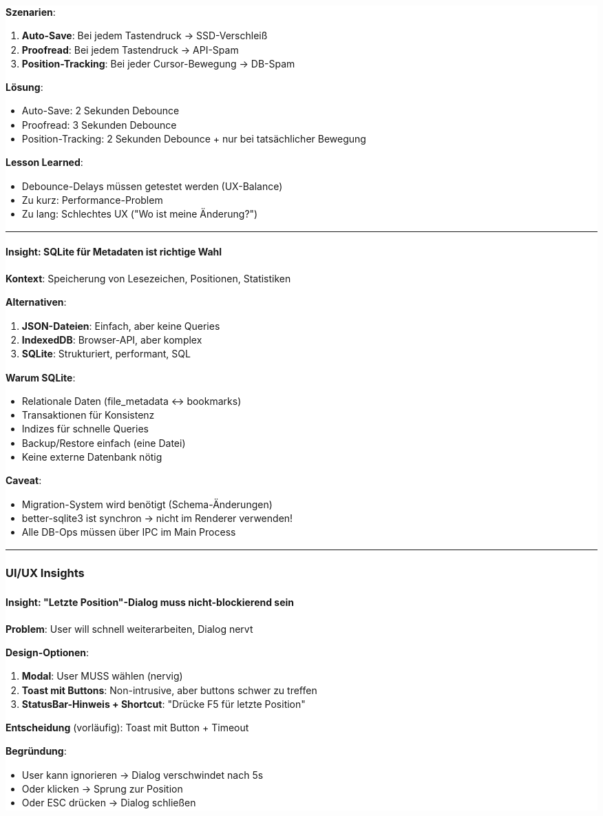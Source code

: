 **Szenarien**:
1. **Auto-Save**: Bei jedem Tastendruck → SSD-Verschleiß
2. **Proofread**: Bei jedem Tastendruck → API-Spam
3. **Position-Tracking**: Bei jeder Cursor-Bewegung → DB-Spam

**Lösung**:
- Auto-Save: 2 Sekunden Debounce
- Proofread: 3 Sekunden Debounce
- Position-Tracking: 2 Sekunden Debounce + nur bei tatsächlicher Bewegung

**Lesson Learned**:
- Debounce-Delays müssen getestet werden (UX-Balance)
- Zu kurz: Performance-Problem
- Zu lang: Schlechtes UX ("Wo ist meine Änderung?")

---

#### Insight: SQLite für Metadaten ist richtige Wahl
**Kontext**: Speicherung von Lesezeichen, Positionen, Statistiken

**Alternativen**:
1. **JSON-Dateien**: Einfach, aber keine Queries
2. **IndexedDB**: Browser-API, aber komplex
3. **SQLite**: Strukturiert, performant, SQL

**Warum SQLite**:
- Relationale Daten (file_metadata ↔ bookmarks)
- Transaktionen für Konsistenz
- Indizes für schnelle Queries
- Backup/Restore einfach (eine Datei)
- Keine externe Datenbank nötig

**Caveat**:
- Migration-System wird benötigt (Schema-Änderungen)
- better-sqlite3 ist synchron → nicht im Renderer verwenden!
- Alle DB-Ops müssen über IPC im Main Process

---

### UI/UX Insights

#### Insight: "Letzte Position"-Dialog muss nicht-blockierend sein
**Problem**: User will schnell weiterarbeiten, Dialog nervt

**Design-Optionen**:
1. **Modal**: User MUSS wählen (nervig)
2. **Toast mit Buttons**: Non-intrusive, aber buttons schwer zu treffen
3. **StatusBar-Hinweis + Shortcut**: "Drücke F5 für letzte Position"

**Entscheidung** (vorläufig): Toast mit Button + Timeout

**Begründung**:
- User kann ignorieren → Dialog verschwindet nach 5s
- Oder klicken → Sprung zur Position
- Oder ESC drücken → Dialog schließen

